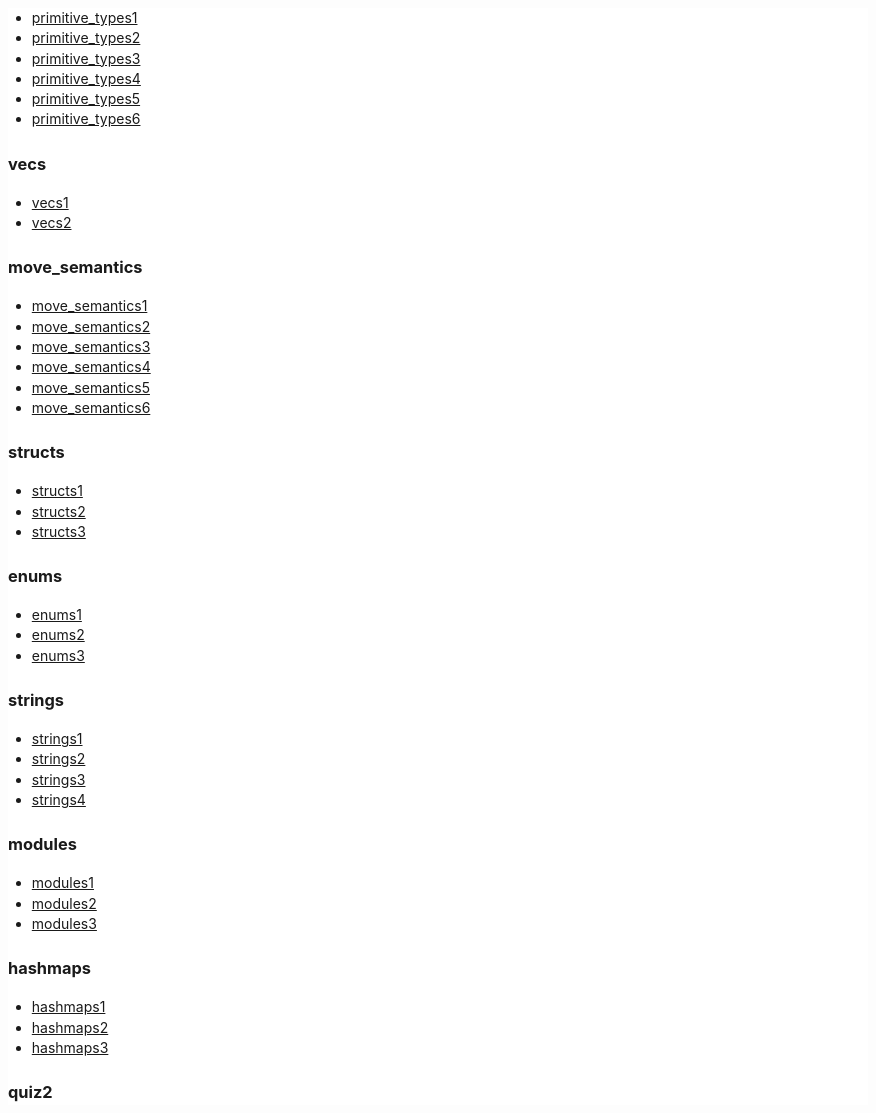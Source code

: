 - [primitive_types1](exercises/primitive_types/primitive_types1.rs)
- [primitive_types2](exercises/primitive_types/primitive_types2.rs)
- [primitive_types3](exercises/primitive_types/primitive_types3.rs)
- [primitive_types4](exercises/primitive_types/primitive_types4.rs)
- [primitive_types5](exercises/primitive_types/primitive_types5.rs)
- [primitive_types6](exercises/primitive_types/primitive_types6.rs)

### **vecs**

- [vecs1](exercises/vecs/vecs1.rs)
- [vecs2](exercises/vecs/vecs2.rs)

### **move_semantics**

- [move_semantics1](exercises/move_semantics/move_semantics1.rs)
- [move_semantics2](exercises/move_semantics/move_semantics2.rs)
- [move_semantics3](exercises/move_semantics/move_semantics3.rs)
- [move_semantics4](exercises/move_semantics/move_semantics4.rs)
- [move_semantics5](exercises/move_semantics/move_semantics5.rs)
- [move_semantics6](exercises/move_semantics/move_semantics6.rs)

### **structs**

- [structs1](exercises/structs/structs1.rs)
- [structs2](exercises/structs/structs2.rs)
- [structs3](exercises/structs/structs3.rs)

### **enums**

- [enums1](exercises/enums/enums1.rs)
- [enums2](exercises/enums/enums2.rs)
- [enums3](exercises/enums/enums3.rs)

### **strings**

- [strings1](exercises/strings/strings1.rs)
- [strings2](exercises/strings/strings2.rs)
- [strings3](exercises/strings/strings3.rs)
- [strings4](exercises/strings/strings4.rs)

### **modules**

- [modules1](exercises/modules/modules1.rs)
- [modules2](exercises/modules/modules2.rs)
- [modules3](exercises/modules/modules3.rs)

### **hashmaps**

- [hashmaps1](exercises/hashmaps/hashmaps1.rs)
- [hashmaps2](exercises/hashmaps/hashmaps2.rs)
- [hashmaps3](exercises/hashmaps/hashmaps3.rs)

### **quiz2**
